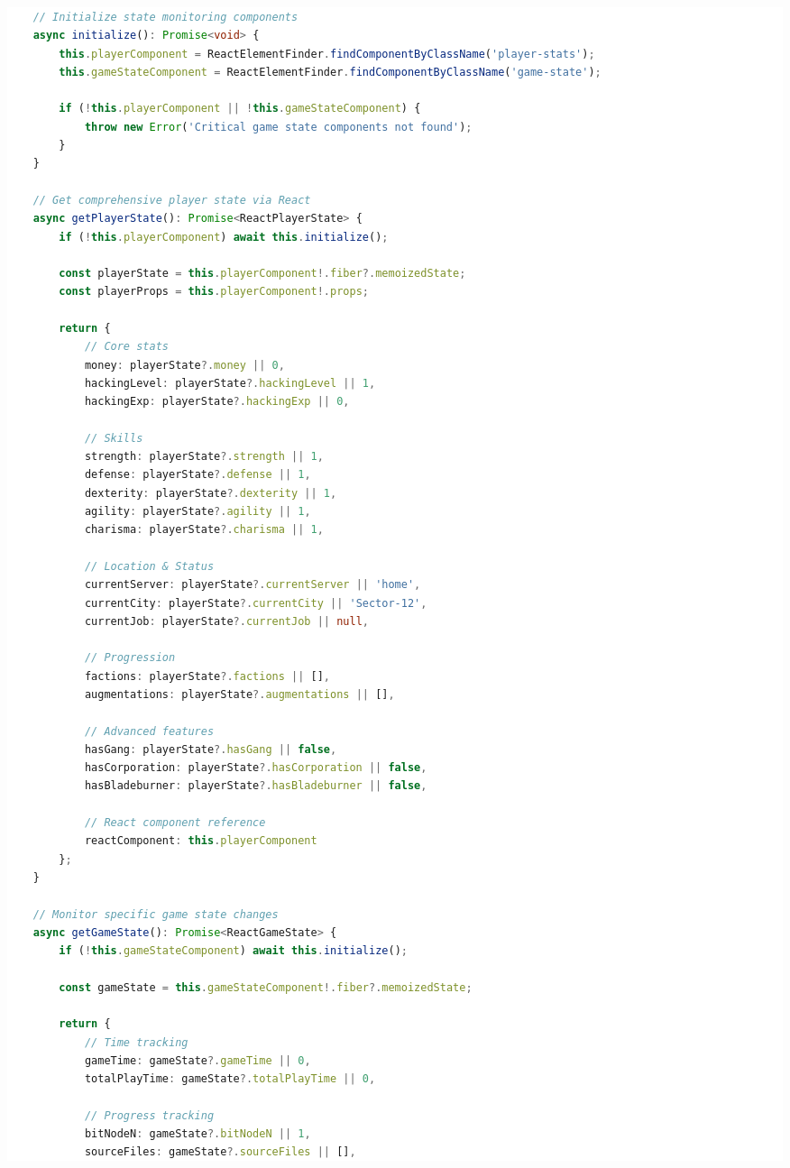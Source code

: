 ```typescript
    // Initialize state monitoring components
    async initialize(): Promise<void> {
        this.playerComponent = ReactElementFinder.findComponentByClassName('player-stats');
        this.gameStateComponent = ReactElementFinder.findComponentByClassName('game-state');
        
        if (!this.playerComponent || !this.gameStateComponent) {
            throw new Error('Critical game state components not found');
        }
    }
    
    // Get comprehensive player state via React
    async getPlayerState(): Promise<ReactPlayerState> {
        if (!this.playerComponent) await this.initialize();
        
        const playerState = this.playerComponent!.fiber?.memoizedState;
        const playerProps = this.playerComponent!.props;
        
        return {
            // Core stats
            money: playerState?.money || 0,
            hackingLevel: playerState?.hackingLevel || 1,
            hackingExp: playerState?.hackingExp || 0,
            
            // Skills
            strength: playerState?.strength || 1,
            defense: playerState?.defense || 1,
            dexterity: playerState?.dexterity || 1,
            agility: playerState?.agility || 1,
            charisma: playerState?.charisma || 1,
            
            // Location & Status
            currentServer: playerState?.currentServer || 'home',
            currentCity: playerState?.currentCity || 'Sector-12',
            currentJob: playerState?.currentJob || null,
            
            // Progression
            factions: playerState?.factions || [],
            augmentations: playerState?.augmentations || [],
            
            // Advanced features
            hasGang: playerState?.hasGang || false,
            hasCorporation: playerState?.hasCorporation || false,
            hasBladeburner: playerState?.hasBladeburner || false,
            
            // React component reference
            reactComponent: this.playerComponent
        };
    }
    
    // Monitor specific game state changes
    async getGameState(): Promise<ReactGameState> {
        if (!this.gameStateComponent) await this.initialize();
        
        const gameState = this.gameStateComponent!.fiber?.memoizedState;
        
        return {
            // Time tracking
            gameTime: gameState?.gameTime || 0,
            totalPlayTime: gameState?.totalPlayTime || 0,
            
            // Progress tracking
            bitNodeN: gameState?.bitNodeN || 1,
            sourceFiles: gameState?.sourceFiles || [],
```